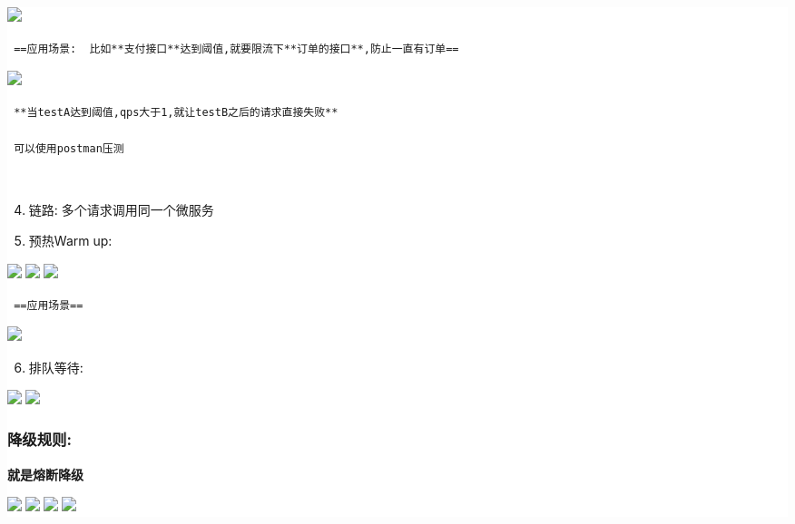 <img src="C:\Users\陈超\Desktop\Linux\springboot+cloud\springcloud\sentinel的12.png"/>

     ==应用场景:  比如**支付接口**达到阈值,就要限流下**订单的接口**,防止一直有订单==

<img src="C:\Users\陈超\Desktop\Linux\springboot+cloud\springcloud\sentinel的13.png"/>

     **当testA达到阈值,qps大于1,就让testB之后的请求直接失败**

     可以使用postman压测

​    

4.   链路:
     多个请求调用同一个微服务

5.   预热Warm up:

<img src="C:\Users\陈超\Desktop\Linux\springboot+cloud\springcloud\sentinel的14.png"/>

<img src="C:\Users\陈超\Desktop\Linux\springboot+cloud\springcloud\sentinel的15.png"/>

<img src="C:\Users\陈超\Desktop\Linux\springboot+cloud\springcloud\sentinel的16.png"/>

     ==应用场景==

<img src="C:\Users\陈超\Desktop\Linux\springboot+cloud\springcloud\sentinel的17.png"/>

6.   排队等待:

<img src="C:\Users\陈超\Desktop\Linux\springboot+cloud\springcloud\sentinel的18.png"/>

<img src="C:\Users\陈超\Desktop\Linux\springboot+cloud\springcloud\sentinel的19.png"/>









### 降级规则:

**就是熔断降级**

<img src="C:\Users\陈超\Desktop\Linux\springboot+cloud\springcloud\sentinel的21.png"/>

<img src="C:\Users\陈超\Desktop\Linux\springboot+cloud\springcloud\sentinel的20.png"/>





<img src="C:\Users\陈超\Desktop\Linux\springboot+cloud\springcloud\sentinel的22.png"/>

<img src="C:\Users\陈超\Desktop\Linux\springboot+cloud\springcloud\sentinel的23.png"/>


